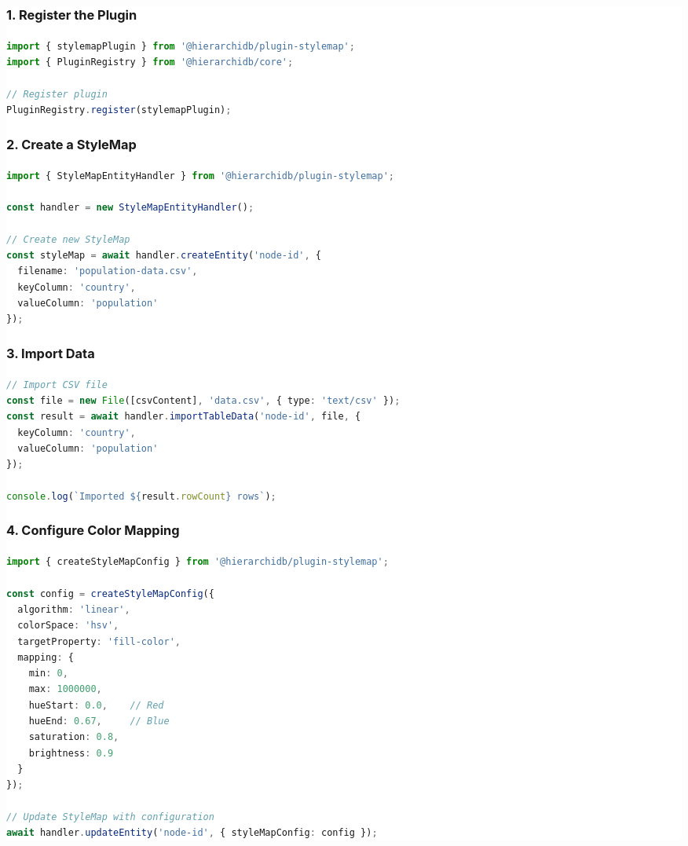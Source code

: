 ### 1. Register the Plugin

```typescript
import { stylemapPlugin } from '@hierarchidb/plugin-stylemap';
import { PluginRegistry } from '@hierarchidb/core';

// Register plugin
PluginRegistry.register(stylemapPlugin);
```

### 2. Create a StyleMap

```typescript
import { StyleMapEntityHandler } from '@hierarchidb/plugin-stylemap';

const handler = new StyleMapEntityHandler();

// Create new StyleMap
const styleMap = await handler.createEntity('node-id', {
  filename: 'population-data.csv',
  keyColumn: 'country',
  valueColumn: 'population'
});
```

### 3. Import Data

```typescript
// Import CSV file
const file = new File([csvContent], 'data.csv', { type: 'text/csv' });
const result = await handler.importTableData('node-id', file, {
  keyColumn: 'country',
  valueColumn: 'population'
});

console.log(`Imported ${result.rowCount} rows`);
```

### 4. Configure Color Mapping

```typescript
import { createStyleMapConfig } from '@hierarchidb/plugin-stylemap';

const config = createStyleMapConfig({
  algorithm: 'linear',
  colorSpace: 'hsv',
  targetProperty: 'fill-color',
  mapping: {
    min: 0,
    max: 1000000,
    hueStart: 0.0,    // Red
    hueEnd: 0.67,     // Blue
    saturation: 0.8,
    brightness: 0.9
  }
});

// Update StyleMap with configuration
await handler.updateEntity('node-id', { styleMapConfig: config });
```
